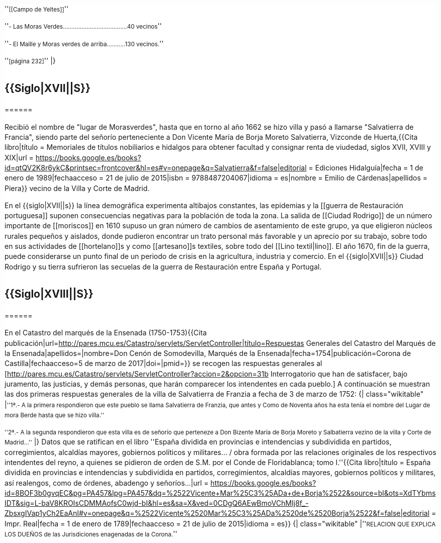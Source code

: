 ''<small>[[Campo de Yeltes]]</small>''

''<small>- Las Moras Verdes......................................40 vecinos</small>''

''<small>- El Maille y Moras verdes de arriba...........130 vecinos.</small>''

''<small>[página 232]</small>''
|}

## {{Siglo|XVII||S}}

======

Recibió el nombre de "lugar de Morasverdes", hasta que en torno al año 1662 se hizo villa y pasó a llamarse "Salvatierra de Francia", siendo parte del señorío perteneciente a Don Vicente María de Borja Moreto Salvatierra, Vizconde de Huerta,<ref>{{Cita libro|título = Memoriales de títulos nobiliarios e hidalgos para obtener facultad y consignar renta de viudedad, siglos XVII, XVIII y XIX|url = https://books.google.es/books?id=qtQV2K8r6ykC&printsec=frontcover&hl=es#v=onepage&q=Salvatierra&f=false|editorial = Ediciones Hidalguía|fecha = 1 de enero de 1989|fechaacceso = 21 de julio de 2015|isbn = 9788487204067|idioma = es|nombre = Emilio de Cárdenas|apellidos = Piera}}</ref> vecino de la Villa y Corte de Madrid.

En el {{siglo|XVII||s}} la línea demográfica experimenta altibajos constantes, las epidemias y la [[guerra de Restauración portuguesa]] suponen consecuencias negativas para la población de toda la zona. La salida de [[Ciudad Rodrigo]] de un número importante de [[moriscos]] en 1610 supuso un gran número de cambios de asentamiento de este grupo, ya que eligieron núcleos rurales pequeños y aislados, donde pudieron encontrar un trato personal más favorable y un aprecio por su trabajo, sobre todo en sus actividades de [[hortelano]]s y como [[artesano]]s textiles, sobre todo del [[Lino textil|lino]].  El año 1670, fin de la guerra, puede considerarse un punto final de un periodo de crisis en la agricultura, industria y comercio. En el {{siglo|XVII||s}} Ciudad Rodrigo y su tierra sufrieron las secuelas de la guerra de Restauración entre España y Portugal.<ref name=":0" />

## {{Siglo|XVIII||S}}

======

En el Catastro del marqués de la Ensenada (1750-1753)<ref>{{Cita publicación|url=http://pares.mcu.es/Catastro/servlets/ServletController|título=Respuestas Generales del Catastro del Marqués de la Ensenada|apellidos=|nombre=Don Cenón de Somodevilla, Marqués de la Ensenada|fecha=1754|publicación=Corona de Castilla|fechaacceso=5 de marzo de 2017|doi=|pmid=}}</ref> se recogen las respuestas generales al [http://pares.mcu.es/Catastro/servlets/ServletController?accion=2&opcion=31b Interrogatorio que han de satisfacer, bajo juramento, las justicias, y demás personas, que harán comparecer los intendentes en cada pueblo.] A continuación se muestran las dos primeras respuestas generales de la villa de Salvatierra de Franzia a fecha de 3 de marzo de 1752:
{| class="wikitable"
|<small>''1ª.- A la primera respondieron que este pueblo se llama Salvatierra de Franzia, que antes y Como de Noventa años ha esta tenía el nombre del Lugar de mora Berde hasta que se hizo villa.''</small>

<small>''2ª.- A la segunda respondieron que esta villa es de señorío que perteneze a Don Bizente María de Borja Moreto y Salbatierra vezino de la villa y Corte de Madrid...''</small>
|}
Datos que se ratifican en el libro ''España dividida en provincias e intendencias y subdividida en partidos, corregimientos, alcaldías mayores, gobiernos políticos y militares... / obra formada por las relaciones originales de los respectivos intendentes del reyno, a quienes se pidieron de orden de S.M. por el Conde de Floridablanca; tomo I.''<ref>{{Cita libro|título = España dividida en provincias e intendencias y subdividida en partidos, corregimientos, alcaldías mayores, gobiernos políticos y militares, así realengos, como de órdenes, abadengo y señoríos...|url = https://books.google.es/books?id=8BOF3b0gvqEC&pg=PA457&lpg=PA457&dq=%2522Vicente+Mar%25C3%25ADa+de+Borja%2522&source=bl&ots=XdTYbmsIDT&sig=L-baV8KROIsCDMMAofsC0wjd-bI&hl=es&sa=X&ved=0CDgQ6AEwBmoVChMIj8f_-ZbsxgIVap1yCh2EaAnI#v=onepage&q=%2522Vicente%2520Mar%25C3%25ADa%2520de%2520Borja%2522&f=false|editorial = Impr. Real|fecha = 1 de enero de 1789|fechaacceso = 21 de julio de 2015|idioma = es}}</ref>
{| class="wikitable"
|''<small>RELACION QUE EXPLICA LOS DUEÑOS de las Jurisdiciones enagenadas de la Corona.</small>''
